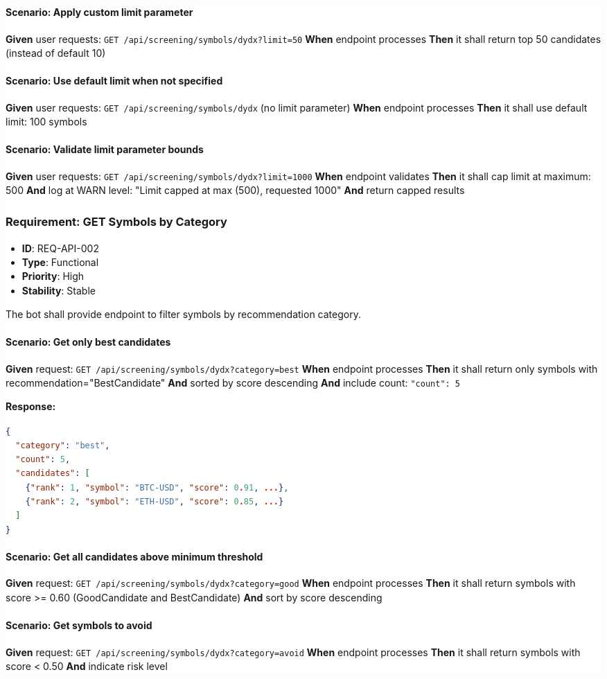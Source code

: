 #### Scenario: Apply custom limit parameter
**Given** user requests: `GET /api/screening/symbols/dydx?limit=50`
**When** endpoint processes
**Then** it shall return top 50 candidates (instead of default 10)

#### Scenario: Use default limit when not specified
**Given** user requests: `GET /api/screening/symbols/dydx` (no limit parameter)
**When** endpoint processes
**Then** it shall use default limit: 100 symbols

#### Scenario: Validate limit parameter bounds
**Given** user requests: `GET /api/screening/symbols/dydx?limit=1000`
**When** endpoint validates
**Then** it shall cap limit at maximum: 500
**And** log at WARN level: "Limit capped at max (500), requested 1000"
**And** return capped results

### Requirement: GET Symbols by Category
- **ID**: REQ-API-002
- **Type**: Functional
- **Priority**: High
- **Stability**: Stable

The bot shall provide endpoint to filter symbols by recommendation category.

#### Scenario: Get only best candidates
**Given** request: `GET /api/screening/symbols/dydx?category=best`
**When** endpoint processes
**Then** it shall return only symbols with recommendation="BestCandidate"
**And** sorted by score descending
**And** include count: `"count": 5`

**Response:**
```json
{
  "category": "best",
  "count": 5,
  "candidates": [
    {"rank": 1, "symbol": "BTC-USD", "score": 0.91, ...},
    {"rank": 2, "symbol": "ETH-USD", "score": 0.85, ...}
  ]
}
```

#### Scenario: Get all candidates above minimum threshold
**Given** request: `GET /api/screening/symbols/dydx?category=good`
**When** endpoint processes
**Then** it shall return symbols with score >= 0.60 (GoodCandidate and BestCandidate)
**And** sort by score descending

#### Scenario: Get symbols to avoid
**Given** request: `GET /api/screening/symbols/dydx?category=avoid`
**When** endpoint processes
**Then** it shall return symbols with score < 0.50
**And** indicate risk level
